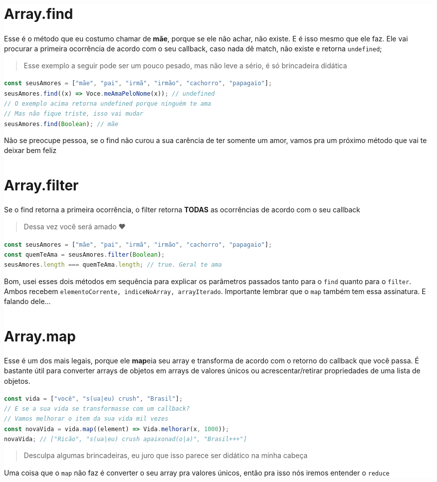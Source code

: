 # Array.find

Esse é o método que eu costumo chamar de **mãe**, porque se ele não achar, não existe. E é isso mesmo que ele faz. Ele vai procurar a primeira ocorrência de acordo com o seu callback, caso nada dê match, não existe e retorna `undefined`;

> Esse exemplo a seguir pode ser um pouco pesado, mas não leve a sério, é só brincadeira didática

```javascript
const seusAmores = ["mãe", "pai", "irmã", "irmão", "cachorro", "papagaio"];
seusAmores.find((x) => Voce.meAmaPeloNome(x)); // undefined
// O exemplo acima retorna undefined porque ninguém te ama
// Mas não fique triste, isso vai mudar
seusAmores.find(Boolean); // mãe
```

Não se preocupe pessoa, se o find não curou a sua carência de ter somente um amor, vamos pra um próximo método que vai te deixar bem feliz

# Array.filter

Se o find retorna a primeira ocorrência, o filter retorna **TODAS** as ocorrências de acordo com o seu callback

> Dessa vez você será amado :heart:

```javascript
const seusAmores = ["mãe", "pai", "irmã", "irmão", "cachorro", "papagaio"];
const quemTeAma = seusAmores.filter(Boolean);
seusAmores.length === quemTeAma.length; // true. Geral te ama
```

Bom, usei esses dois métodos em sequência para explicar os parâmetros passados tanto para o `find` quanto para o `filter`. Ambos recebem `elementoCorrente, indiceNoArray, arrayIterado`. Importante lembrar que o `map` também tem essa assinatura. E falando dele...

# Array.map

Esse é um dos mais legais, porque ele **map**eia seu array e transforma de acordo com o retorno do callback que você passa. É bastante útil para converter arrays de objetos em arrays de valores únicos ou acrescentar/retirar propriedades de uma lista de objetos.

```javascript
const vida = ["você", "s(ua|eu) crush", "Brasil"];
// E se a sua vida se transformasse com um callback?
// Vamos melhorar o item da sua vida mil vezes
const novaVida = vida.map((element) => Vida.melhorar(x, 1000));
novaVida; // ["Ricão", "s(ua|eu) crush apaixonad(o|a)", "Brasil+++"]
```

> Desculpa algumas brincadeiras, eu juro que isso parece ser didático na minha cabeça

Uma coisa que o `map` não faz é converter o seu array pra valores únicos, então pra isso nós iremos entender o `reduce`
